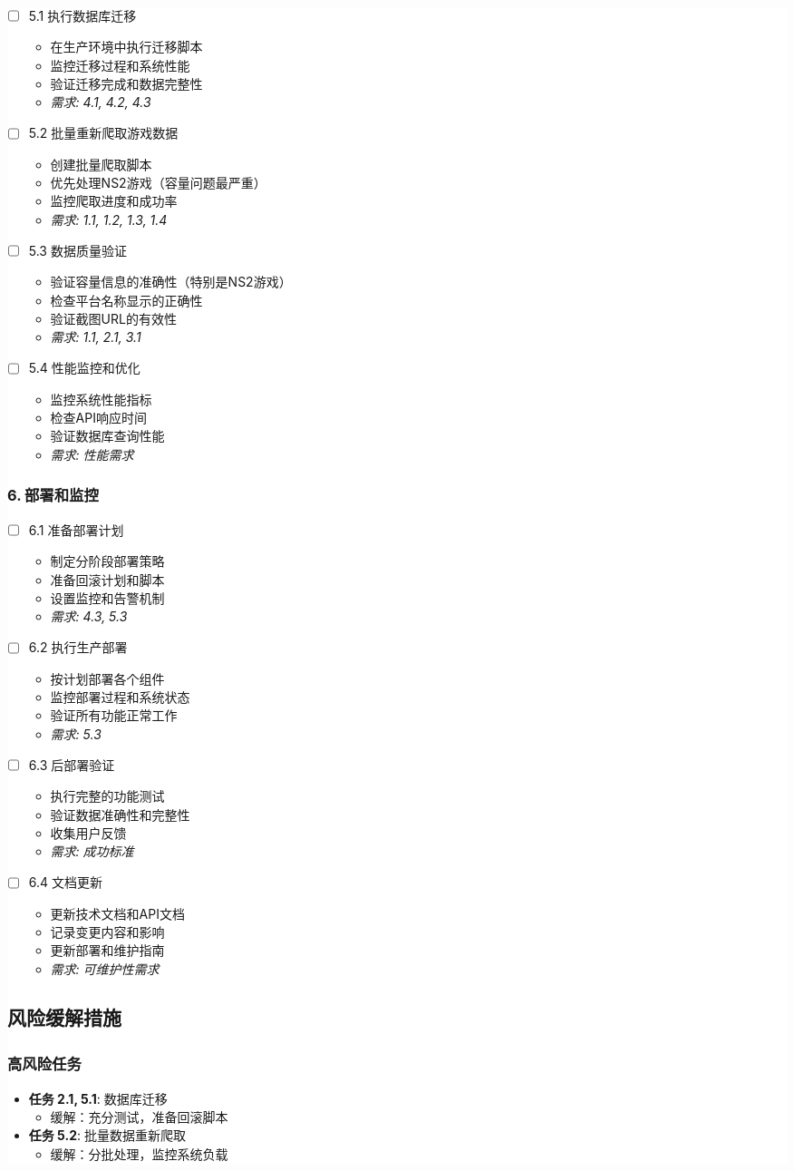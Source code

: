 - [ ] 5.1 执行数据库迁移
  - 在生产环境中执行迁移脚本
  - 监控迁移过程和系统性能
  - 验证迁移完成和数据完整性
  - _需求: 4.1, 4.2, 4.3_

- [ ] 5.2 批量重新爬取游戏数据
  - 创建批量爬取脚本
  - 优先处理NS2游戏（容量问题最严重）
  - 监控爬取进度和成功率
  - _需求: 1.1, 1.2, 1.3, 1.4_

- [ ] 5.3 数据质量验证
  - 验证容量信息的准确性（特别是NS2游戏）
  - 检查平台名称显示的正确性
  - 验证截图URL的有效性
  - _需求: 1.1, 2.1, 3.1_

- [ ] 5.4 性能监控和优化
  - 监控系统性能指标
  - 检查API响应时间
  - 验证数据库查询性能
  - _需求: 性能需求_

### 6. 部署和监控

- [ ] 6.1 准备部署计划
  - 制定分阶段部署策略
  - 准备回滚计划和脚本
  - 设置监控和告警机制
  - _需求: 4.3, 5.3_

- [ ] 6.2 执行生产部署
  - 按计划部署各个组件
  - 监控部署过程和系统状态
  - 验证所有功能正常工作
  - _需求: 5.3_

- [ ] 6.3 后部署验证
  - 执行完整的功能测试
  - 验证数据准确性和完整性
  - 收集用户反馈
  - _需求: 成功标准_

- [ ] 6.4 文档更新
  - 更新技术文档和API文档
  - 记录变更内容和影响
  - 更新部署和维护指南
  - _需求: 可维护性需求_

## 风险缓解措施

### 高风险任务
- **任务 2.1, 5.1**: 数据库迁移
  - 缓解：充分测试，准备回滚脚本
- **任务 5.2**: 批量数据重新爬取
  - 缓解：分批处理，监控系统负载
